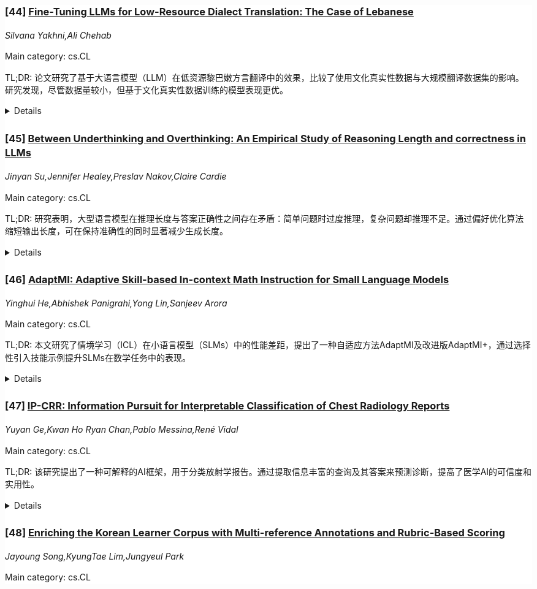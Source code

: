 
### [44] [Fine-Tuning LLMs for Low-Resource Dialect Translation: The Case of Lebanese](https://arxiv.org/abs/2505.00114)
*Silvana Yakhni,Ali Chehab*

Main category: cs.CL

TL;DR: 论文研究了基于大语言模型（LLM）在低资源黎巴嫩方言翻译中的效果，比较了使用文化真实性数据与大规模翻译数据集的影响。研究发现，尽管数据量较小，但基于文化真实性数据训练的模型表现更优。


<details><summary>Details</summary></details>


### [45] [Between Underthinking and Overthinking: An Empirical Study of Reasoning Length and correctness in LLMs](https://arxiv.org/abs/2505.00127)
*Jinyan Su,Jennifer Healey,Preslav Nakov,Claire Cardie*

Main category: cs.CL

TL;DR: 研究表明，大型语言模型在推理长度与答案正确性之间存在矛盾：简单问题时过度推理，复杂问题却推理不足。通过偏好优化算法缩短输出长度，可在保持准确性的同时显著减少生成长度。


<details><summary>Details</summary></details>


### [46] [AdaptMI: Adaptive Skill-based In-context Math Instruction for Small Language Models](https://arxiv.org/abs/2505.00147)
*Yinghui He,Abhishek Panigrahi,Yong Lin,Sanjeev Arora*

Main category: cs.CL

TL;DR: 本文研究了情境学习（ICL）在小语言模型（SLMs）中的性能差距，提出了一种自适应方法AdaptMI及改进版AdaptMI+，通过选择性引入技能示例提升SLMs在数学任务中的表现。


<details><summary>Details</summary></details>


### [47] [IP-CRR: Information Pursuit for Interpretable Classification of Chest Radiology Reports](https://arxiv.org/abs/2505.00191)
*Yuyan Ge,Kwan Ho Ryan Chan,Pablo Messina,René Vidal*

Main category: cs.CL

TL;DR: 该研究提出了一种可解释的AI框架，用于分类放射学报告。通过提取信息丰富的查询及其答案来预测诊断，提高了医学AI的可信度和实用性。


<details><summary>Details</summary></details>


### [48] [Enriching the Korean Learner Corpus with Multi-reference Annotations and Rubric-Based Scoring](https://arxiv.org/abs/2505.00261)
*Jayoung Song,KyungTae Lim,Jungyeul Park*

Main category: cs.CL
